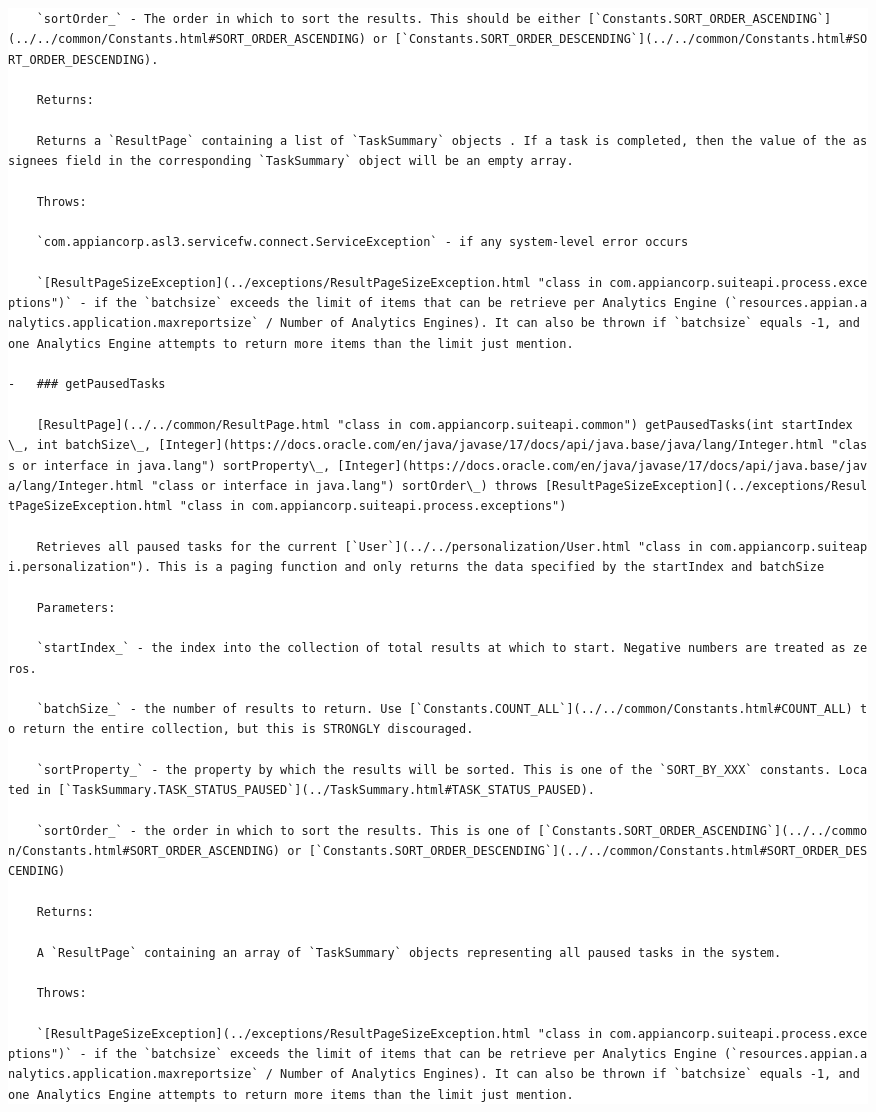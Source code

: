         `sortOrder_` - The order in which to sort the results. This should be either [`Constants.SORT_ORDER_ASCENDING`](../../common/Constants.html#SORT_ORDER_ASCENDING) or [`Constants.SORT_ORDER_DESCENDING`](../../common/Constants.html#SORT_ORDER_DESCENDING).

        Returns:

        Returns a `ResultPage` containing a list of `TaskSummary` objects . If a task is completed, then the value of the assignees field in the corresponding `TaskSummary` object will be an empty array.

        Throws:

        `com.appiancorp.asl3.servicefw.connect.ServiceException` - if any system-level error occurs

        `[ResultPageSizeException](../exceptions/ResultPageSizeException.html "class in com.appiancorp.suiteapi.process.exceptions")` - if the `batchsize` exceeds the limit of items that can be retrieve per Analytics Engine (`resources.appian.analytics.application.maxreportsize` / Number of Analytics Engines). It can also be thrown if `batchsize` equals -1, and one Analytics Engine attempts to return more items than the limit just mention.

    -   ### getPausedTasks

        [ResultPage](../../common/ResultPage.html "class in com.appiancorp.suiteapi.common") getPausedTasks(int startIndex\_, int batchSize\_, [Integer](https://docs.oracle.com/en/java/javase/17/docs/api/java.base/java/lang/Integer.html "class or interface in java.lang") sortProperty\_, [Integer](https://docs.oracle.com/en/java/javase/17/docs/api/java.base/java/lang/Integer.html "class or interface in java.lang") sortOrder\_) throws [ResultPageSizeException](../exceptions/ResultPageSizeException.html "class in com.appiancorp.suiteapi.process.exceptions")

        Retrieves all paused tasks for the current [`User`](../../personalization/User.html "class in com.appiancorp.suiteapi.personalization"). This is a paging function and only returns the data specified by the startIndex and batchSize

        Parameters:

        `startIndex_` - the index into the collection of total results at which to start. Negative numbers are treated as zeros.

        `batchSize_` - the number of results to return. Use [`Constants.COUNT_ALL`](../../common/Constants.html#COUNT_ALL) to return the entire collection, but this is STRONGLY discouraged.

        `sortProperty_` - the property by which the results will be sorted. This is one of the `SORT_BY_XXX` constants. Located in [`TaskSummary.TASK_STATUS_PAUSED`](../TaskSummary.html#TASK_STATUS_PAUSED).

        `sortOrder_` - the order in which to sort the results. This is one of [`Constants.SORT_ORDER_ASCENDING`](../../common/Constants.html#SORT_ORDER_ASCENDING) or [`Constants.SORT_ORDER_DESCENDING`](../../common/Constants.html#SORT_ORDER_DESCENDING)

        Returns:

        A `ResultPage` containing an array of `TaskSummary` objects representing all paused tasks in the system.

        Throws:

        `[ResultPageSizeException](../exceptions/ResultPageSizeException.html "class in com.appiancorp.suiteapi.process.exceptions")` - if the `batchsize` exceeds the limit of items that can be retrieve per Analytics Engine (`resources.appian.analytics.application.maxreportsize` / Number of Analytics Engines). It can also be thrown if `batchsize` equals -1, and one Analytics Engine attempts to return more items than the limit just mention.
